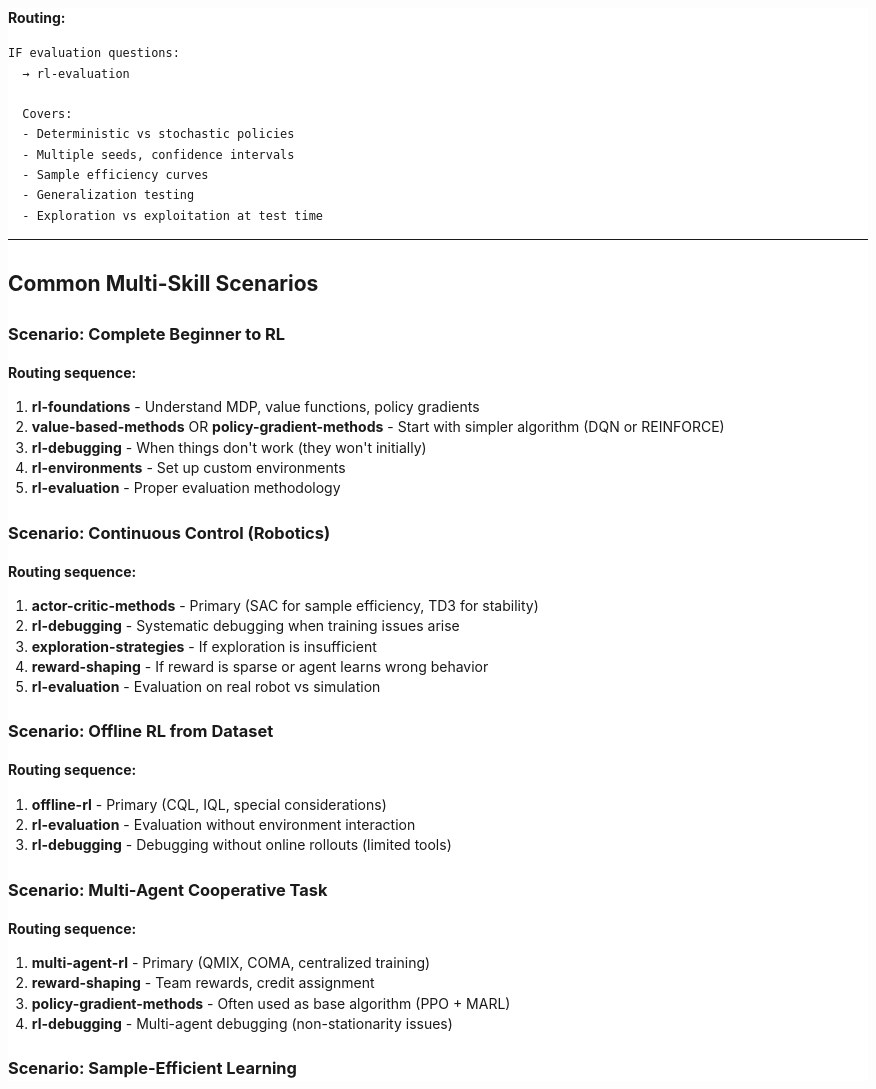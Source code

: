 **Routing:**
```
IF evaluation questions:
  → rl-evaluation

  Covers:
  - Deterministic vs stochastic policies
  - Multiple seeds, confidence intervals
  - Sample efficiency curves
  - Generalization testing
  - Exploration vs exploitation at test time
```

---

## Common Multi-Skill Scenarios

### Scenario: Complete Beginner to RL

**Routing sequence:**
1. **rl-foundations** - Understand MDP, value functions, policy gradients
2. **value-based-methods** OR **policy-gradient-methods** - Start with simpler algorithm (DQN or REINFORCE)
3. **rl-debugging** - When things don't work (they won't initially)
4. **rl-environments** - Set up custom environments
5. **rl-evaluation** - Proper evaluation methodology

### Scenario: Continuous Control (Robotics)

**Routing sequence:**
1. **actor-critic-methods** - Primary (SAC for sample efficiency, TD3 for stability)
2. **rl-debugging** - Systematic debugging when training issues arise
3. **exploration-strategies** - If exploration is insufficient
4. **reward-shaping** - If reward is sparse or agent learns wrong behavior
5. **rl-evaluation** - Evaluation on real robot vs simulation

### Scenario: Offline RL from Dataset

**Routing sequence:**
1. **offline-rl** - Primary (CQL, IQL, special considerations)
2. **rl-evaluation** - Evaluation without environment interaction
3. **rl-debugging** - Debugging without online rollouts (limited tools)

### Scenario: Multi-Agent Cooperative Task

**Routing sequence:**
1. **multi-agent-rl** - Primary (QMIX, COMA, centralized training)
2. **reward-shaping** - Team rewards, credit assignment
3. **policy-gradient-methods** - Often used as base algorithm (PPO + MARL)
4. **rl-debugging** - Multi-agent debugging (non-stationarity issues)

### Scenario: Sample-Efficient Learning
